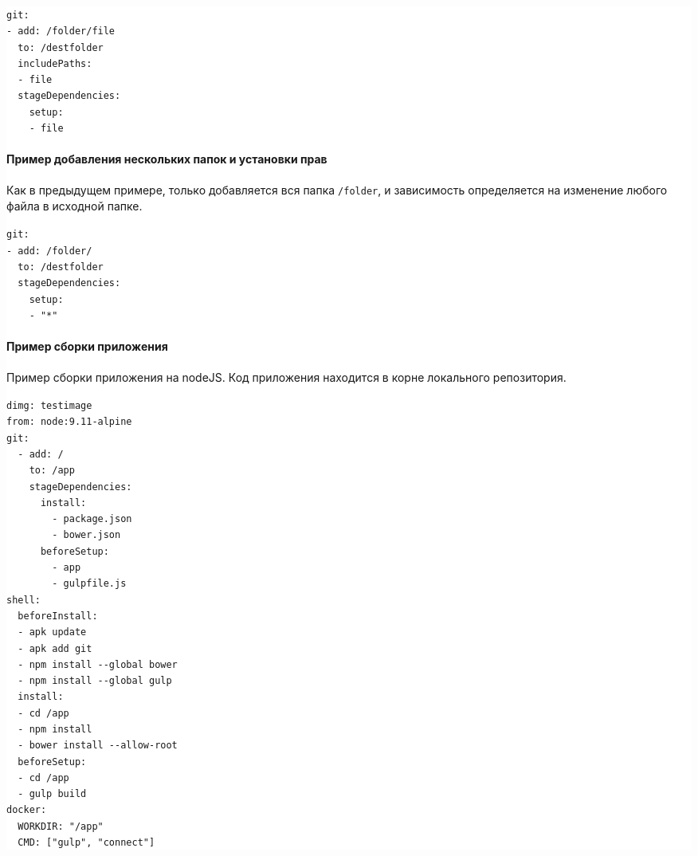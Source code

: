 ```
git:
- add: /folder/file
  to: /destfolder
  includePaths:
  - file
  stageDependencies:
    setup:
    - file
```

#### Пример добавления нескольких папок и установки прав

Как в предыдущем примере, только добавляется вся папка `/folder`, и зависимость определяется на изменение любого файла в исходной папке.

```
git:
- add: /folder/
  to: /destfolder
  stageDependencies:
    setup:
    - "*"
```

#### Пример сборки приложения

Пример сборки приложения на nodeJS. Код приложения находится в корне локального репозитория.

```
dimg: testimage
from: node:9.11-alpine
git:
  - add: /
    to: /app
    stageDependencies:
      install:
        - package.json
        - bower.json
      beforeSetup:
        - app
        - gulpfile.js
shell:
  beforeInstall:
  - apk update
  - apk add git
  - npm install --global bower
  - npm install --global gulp
  install:
  - cd /app
  - npm install
  - bower install --allow-root
  beforeSetup:
  - cd /app
  - gulp build
docker:
  WORKDIR: "/app"
  CMD: ["gulp", "connect"]
```
